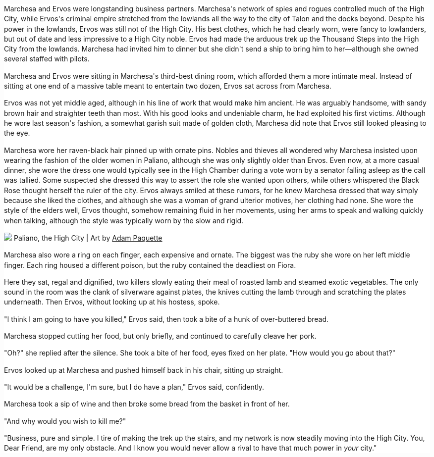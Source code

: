 Marchesa and Ervos were longstanding business partners. Marchesa's network of spies and rogues controlled much of the High City, while Ervos's criminal empire stretched from the lowlands all the way to the city of Talon and the docks beyond. Despite his power in the lowlands, Ervos was still not of the High City. His best clothes, which he had clearly worn, were fancy to lowlanders, but out of date and less impressive to a High City noble. Ervos had made the arduous trek up the Thousand Steps into the High City from the lowlands. Marchesa had invited him to dinner but she didn't send a ship to bring him to her—although she owned several staffed with pilots.

Marchesa and Ervos were sitting in Marchesa's third-best dining room, which afforded them a more intimate meal. Instead of sitting at one end of a massive table meant to entertain two dozen, Ervos sat across from Marchesa.

Ervos was not yet middle aged, although in his line of work that would make him ancient. He was arguably handsome, with sandy brown hair and straighter teeth than most. With his good looks and undeniable charm, he had exploited his first victims. Although he wore last season's fashion, a somewhat garish suit made of golden cloth, Marchesa did note that Ervos still looked pleasing to the eye.

Marchesa wore her raven-black hair pinned up with ornate pins. Nobles and thieves all wondered why Marchesa insisted upon wearing the fashion of the older women in Paliano, although she was only slightly older than Ervos. Even now, at a more casual dinner, she wore the dress one would typically see in the High Chamber during a vote worn by a senator falling asleep as the call was tallied. Some suspected she dressed this way to assert the role she wanted upon others, while others whispered the Black Rose thought herself the ruler of the city. Ervos always smiled at these rumors, for he knew Marchesa dressed that way simply because she liked the clothes, and although she was a woman of grand ulterior motives, her clothing had none. She wore the style of the elders well, Ervos thought, somehow remaining fluid in her movements, using her arms to speak and walking quickly when talking, although the style was typically worn by the slow and rigid.

![](https://media.magic.wizards.com/image_legacy_migration/images/magic/daily/ur/2014/u7807ucmq5_ur_wk20_300_cardart1.jpg) Paliano, the High City | Art by [Adam Paquette](http://gatherer.wizards.com/Pages/Search/Default.aspx?output=spoiler&method=visual&action=advanced&artist=+%5B%22Adam+Paquette%22%5D)


Marchesa also wore a ring on each finger, each expensive and ornate. The biggest was the ruby she wore on her left middle finger. Each ring housed a different poison, but the ruby contained the deadliest on Fiora.

Here they sat, regal and dignified, two killers slowly eating their meal of roasted lamb and steamed exotic vegetables. The only sound in the room was the clank of silverware against plates, the knives cutting the lamb through and scratching the plates underneath. Then Ervos, without looking up at his hostess, spoke.

"I think I am going to have you killed," Ervos said, then took a bite of a hunk of over-buttered bread.

Marchesa stopped cutting her food, but only briefly, and continued to carefully cleave her pork.

"Oh?" she replied after the silence. She took a bite of her food, eyes fixed on her plate. "How would you go about that?"

Ervos looked up at Marchesa and pushed himself back in his chair, sitting up straight.

"It would be a challenge, I'm sure, but I do have a plan," Ervos said, confidently.

Marchesa took a sip of wine and then broke some bread from the basket in front of her.

"And why would you wish to kill me?"

 "Business, pure and simple. I tire of making the trek up the stairs, and my network is now steadily moving into the High City. You, Dear Friend, are my only obstacle. And I know you would never allow a rival to have that much power in *your* city." 
